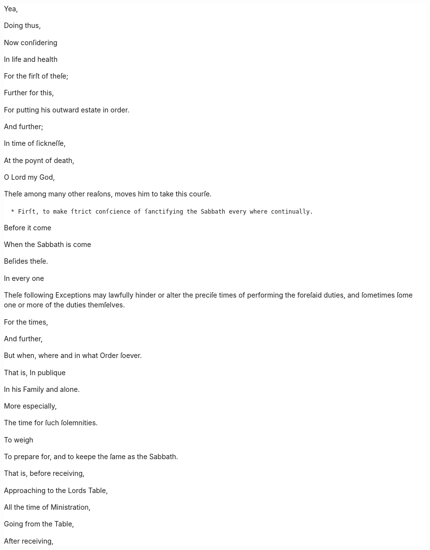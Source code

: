 Yea,

Doing thus,

Now conſidering

In life and health

For the firſt of theſe;

Further for this,

For putting his outward estate in order.

And further;

In time of ſickneſſe,

At the poynt of death,

O Lord my God,

Theſe among many other reaſons, moves him to take this courſe.

      * Firſt, to make ſtrict conſcience of ſanctifying the Sabbath every where continually.

Before it come

When the Sabbath is come

Beſides theſe.

In every one

Theſe following Exceptions may lawfully hinder or alter the preciſe times of performing the foreſaid duties, and ſometimes ſome one or more of the duties themſelves.

For the times,

And further,

But when, where and in what Order ſoever.

That is, In publique

In his Family and alone.

More especially,

The time for ſuch ſolemnities.

To weigh

To prepare for, and to keepe the ſame as the Sabbath.

That is, before receiving,

Approaching to the Lords Table,

All the time of Ministration,

Going from the Table,

After receiving,
